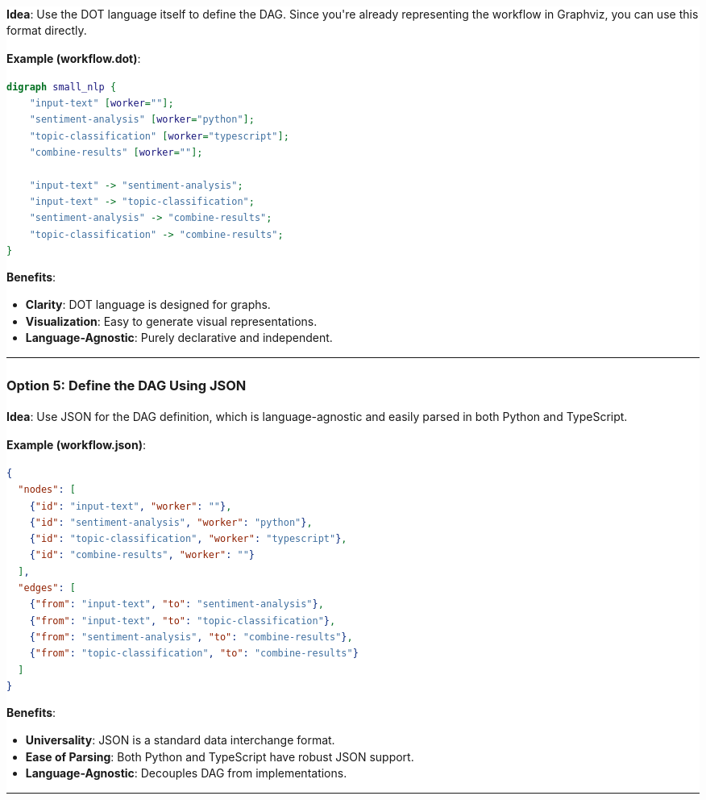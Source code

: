 **Idea**: Use the DOT language itself to define the DAG. Since you're already representing the workflow in Graphviz, you can use this format directly.

**Example (workflow.dot)**:

```dot
digraph small_nlp {
    "input-text" [worker=""];
    "sentiment-analysis" [worker="python"];
    "topic-classification" [worker="typescript"];
    "combine-results" [worker=""];

    "input-text" -> "sentiment-analysis";
    "input-text" -> "topic-classification";
    "sentiment-analysis" -> "combine-results";
    "topic-classification" -> "combine-results";
}
```

**Benefits**:

- **Clarity**: DOT language is designed for graphs.
- **Visualization**: Easy to generate visual representations.
- **Language-Agnostic**: Purely declarative and independent.

---

### **Option 5: Define the DAG Using JSON**

**Idea**: Use JSON for the DAG definition, which is language-agnostic and easily parsed in both Python and TypeScript.

**Example (workflow.json)**:

```json
{
  "nodes": [
    {"id": "input-text", "worker": ""},
    {"id": "sentiment-analysis", "worker": "python"},
    {"id": "topic-classification", "worker": "typescript"},
    {"id": "combine-results", "worker": ""}
  ],
  "edges": [
    {"from": "input-text", "to": "sentiment-analysis"},
    {"from": "input-text", "to": "topic-classification"},
    {"from": "sentiment-analysis", "to": "combine-results"},
    {"from": "topic-classification", "to": "combine-results"}
  ]
}
```

**Benefits**:

- **Universality**: JSON is a standard data interchange format.
- **Ease of Parsing**: Both Python and TypeScript have robust JSON support.
- **Language-Agnostic**: Decouples DAG from implementations.

---
